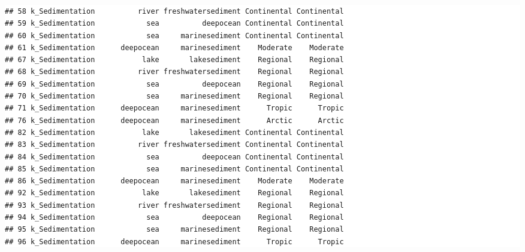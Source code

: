     ## 58 k_Sedimentation          river freshwatersediment Continental Continental
    ## 59 k_Sedimentation            sea          deepocean Continental Continental
    ## 60 k_Sedimentation            sea     marinesediment Continental Continental
    ## 61 k_Sedimentation      deepocean     marinesediment    Moderate    Moderate
    ## 67 k_Sedimentation           lake       lakesediment    Regional    Regional
    ## 68 k_Sedimentation          river freshwatersediment    Regional    Regional
    ## 69 k_Sedimentation            sea          deepocean    Regional    Regional
    ## 70 k_Sedimentation            sea     marinesediment    Regional    Regional
    ## 71 k_Sedimentation      deepocean     marinesediment      Tropic      Tropic
    ## 76 k_Sedimentation      deepocean     marinesediment      Arctic      Arctic
    ## 82 k_Sedimentation           lake       lakesediment Continental Continental
    ## 83 k_Sedimentation          river freshwatersediment Continental Continental
    ## 84 k_Sedimentation            sea          deepocean Continental Continental
    ## 85 k_Sedimentation            sea     marinesediment Continental Continental
    ## 86 k_Sedimentation      deepocean     marinesediment    Moderate    Moderate
    ## 92 k_Sedimentation           lake       lakesediment    Regional    Regional
    ## 93 k_Sedimentation          river freshwatersediment    Regional    Regional
    ## 94 k_Sedimentation            sea          deepocean    Regional    Regional
    ## 95 k_Sedimentation            sea     marinesediment    Regional    Regional
    ## 96 k_Sedimentation      deepocean     marinesediment      Tropic      Tropic